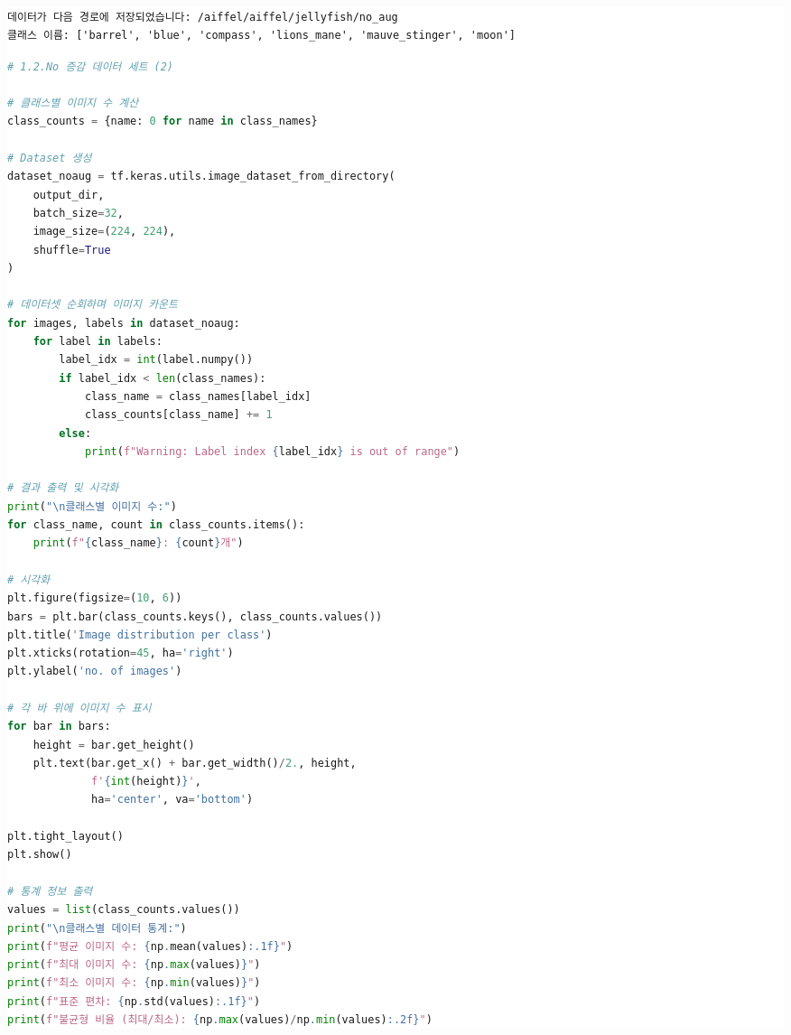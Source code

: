     데이터가 다음 경로에 저장되었습니다: /aiffel/aiffel/jellyfish/no_aug
    클래스 이름: ['barrel', 'blue', 'compass', 'lions_mane', 'mauve_stinger', 'moon']



```python
# 1.2.No 증감 데이터 세트 (2)

# 클래스별 이미지 수 계산
class_counts = {name: 0 for name in class_names}

# Dataset 생성
dataset_noaug = tf.keras.utils.image_dataset_from_directory(
    output_dir,
    batch_size=32,
    image_size=(224, 224),
    shuffle=True
)

# 데이터셋 순회하며 이미지 카운트
for images, labels in dataset_noaug:
    for label in labels:
        label_idx = int(label.numpy())
        if label_idx < len(class_names):
            class_name = class_names[label_idx]
            class_counts[class_name] += 1
        else:
            print(f"Warning: Label index {label_idx} is out of range")

# 결과 출력 및 시각화
print("\n클래스별 이미지 수:")
for class_name, count in class_counts.items():
    print(f"{class_name}: {count}개")

# 시각화
plt.figure(figsize=(10, 6))
bars = plt.bar(class_counts.keys(), class_counts.values())
plt.title('Image distribution per class')
plt.xticks(rotation=45, ha='right')
plt.ylabel('no. of images')

# 각 바 위에 이미지 수 표시
for bar in bars:
    height = bar.get_height()
    plt.text(bar.get_x() + bar.get_width()/2., height,
             f'{int(height)}',
             ha='center', va='bottom')

plt.tight_layout()
plt.show()

# 통계 정보 출력
values = list(class_counts.values())
print("\n클래스별 데이터 통계:")
print(f"평균 이미지 수: {np.mean(values):.1f}")
print(f"최대 이미지 수: {np.max(values)}")
print(f"최소 이미지 수: {np.min(values)}")
print(f"표준 편차: {np.std(values):.1f}")
print(f"불균형 비율 (최대/최소): {np.max(values)/np.min(values):.2f}")

```
